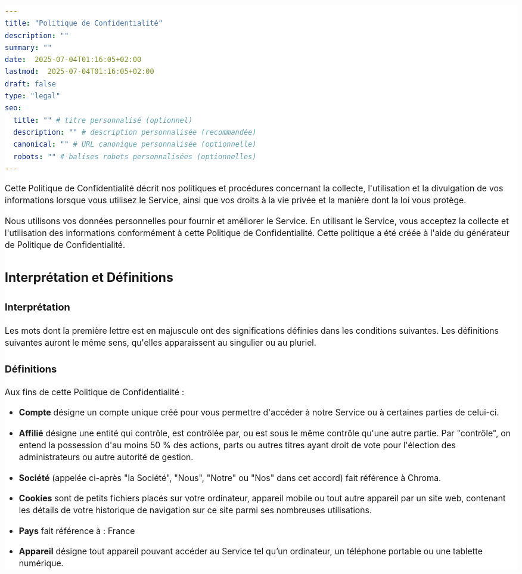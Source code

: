 ```yaml
---
title: "Politique de Confidentialité"
description: ""
summary: ""
date:  2025-07-04T01:16:05+02:00
lastmod:  2025-07-04T01:16:05+02:00
draft: false
type: "legal"
seo:
  title: "" # titre personnalisé (optionnel)
  description: "" # description personnalisée (recommandée)
  canonical: "" # URL canonique personnalisée (optionnelle)
  robots: "" # balises robots personnalisées (optionnelles)
---
```


Cette Politique de Confidentialité décrit nos politiques et procédures concernant la collecte, l'utilisation et la divulgation de vos informations lorsque vous utilisez le Service, ainsi que vos droits à la vie privée et la manière dont la loi vous protège.

Nous utilisons vos données personnelles pour fournir et améliorer le Service. En utilisant le Service, vous acceptez la collecte et l'utilisation des informations conformément à cette Politique de Confidentialité. Cette politique a été créée à l'aide du générateur de Politique de Confidentialité.

## Interprétation et Définitions

### Interprétation

Les mots dont la première lettre est en majuscule ont des significations définies dans les conditions suivantes. Les définitions suivantes auront le même sens, qu'elles apparaissent au singulier ou au pluriel.

### Définitions

Aux fins de cette Politique de Confidentialité :

* **Compte** désigne un compte unique créé pour vous permettre d'accéder à notre Service ou à certaines parties de celui-ci.

* **Affilié** désigne une entité qui contrôle, est contrôlée par, ou est sous le même contrôle qu'une autre partie. Par "contrôle", on entend la possession d'au moins 50 % des actions, parts ou autres titres ayant droit de vote pour l'élection des administrateurs ou autre autorité de gestion.

* **Société** (appelée ci-après "la Société", "Nous", "Notre" ou "Nos" dans cet accord) fait référence à Chroma.

* **Cookies** sont de petits fichiers placés sur votre ordinateur, appareil mobile ou tout autre appareil par un site web, contenant les détails de votre historique de navigation sur ce site parmi ses nombreuses utilisations.

* **Pays** fait référence à : France

* **Appareil** désigne tout appareil pouvant accéder au Service tel qu’un ordinateur, un téléphone portable ou une tablette numérique.
